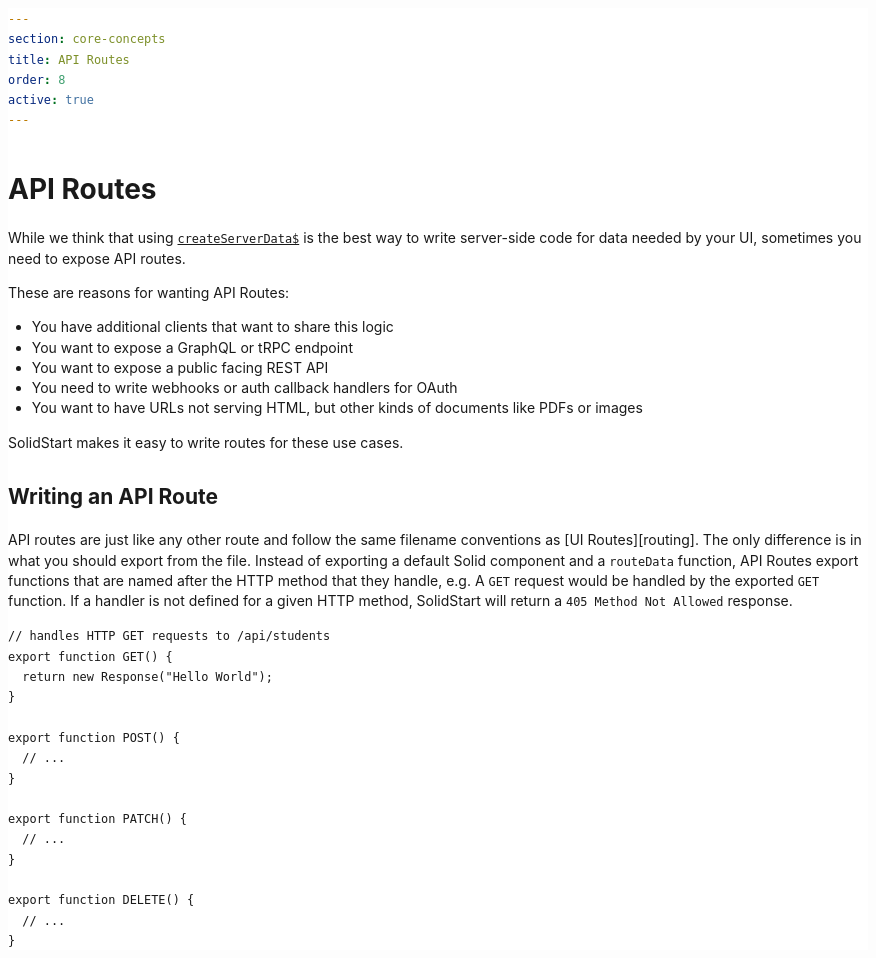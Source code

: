 ```yaml
---
section: core-concepts
title: API Routes
order: 8
active: true
---
```


# API Routes

<table-of-contents></table-of-contents>

While we think that using [`createServerData$`][createserverdata] is the best way to write server-side code for data needed by your UI, sometimes you need to expose API routes.

These are reasons for wanting API Routes:

- You have additional clients that want to share this logic
- You want to expose a GraphQL or tRPC endpoint
- You want to expose a public facing REST API
- You need to write webhooks or auth callback handlers for OAuth
- You want to have URLs not serving HTML, but other kinds of documents like PDFs or images

SolidStart makes it easy to write routes for these use cases.

## Writing an API Route

API routes are just like any other route and follow the same filename conventions as [UI Routes][routing]. The only difference is in what you should export from the file. Instead of exporting a default Solid component and a `routeData` function, API Routes export functions that are named after the HTTP method that they handle, e.g. A `GET` request would be handled by the exported `GET` function. If a handler is not defined for a given HTTP method, SolidStart will return a `405 Method Not Allowed` response.

```tsx twoslash filename="routes/api/students.ts"
// handles HTTP GET requests to /api/students
export function GET() {
  return new Response("Hello World");
}

export function POST() {
  // ...
}

export function PATCH() {
  // ...
}

export function DELETE() {
  // ...
}
```


[cookies]: https://developer.mozilla.org/en-US/docs/Web/HTTP/Cookies
[session]: /advanced/session
[response]: https://developer.mozilla.org/en-US/docs/Web/API/Response
[createserverdata]: /api/createServerData
[trpc]: https://trpc.io